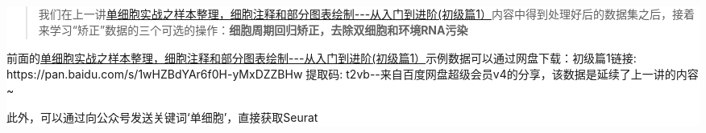 <div><section data-tool="mdnice编辑器" data-website="https://www.mdnice.com"><section data-tool="mdnice编辑器" data-website="https://www.mdnice.com"><blockquote data-tool="mdnice编辑器"><span></span><p>我们在上一讲<a target="_blank" href="https://mp.weixin.qq.com/s?__biz=MzI1Njk4ODE0MQ==&amp;mid=2247527846&amp;idx=1&amp;sn=5f5addd46277460176b485be5ad2e71b&amp;scene=21#wechat_redirect" textvalue="单细胞实战之样本整理，细胞注释和部分图表绘制---从入门到进阶(初级篇1）" linktype="text" imgurl="" imgdata="null" data-itemshowtype="0" tab="innerlink" data-linktype="2">单细胞实战之样本整理，细胞注释和部分图表绘制---从入门到进阶(初级篇1）</a>内容中得到处理好后的数据集之后，接着来学习“矫正”数据的三个可选的操作：<span><strong>细胞周期回归矫正，去除双细胞和环境RNA污染</strong></span></p></blockquote></section><p data-tool="mdnice编辑器"><span>前面的<a target="_blank" href="https://mp.weixin.qq.com/s?__biz=MzI1Njk4ODE0MQ==&amp;mid=2247527846&amp;idx=1&amp;sn=5f5addd46277460176b485be5ad2e71b&amp;scene=21#wechat_redirect" textvalue="单细胞实战之样本整理，细胞注释和部分图表绘制---从入门到进阶(初级篇1）" linktype="text" imgurl="" imgdata="null" data-itemshowtype="0" tab="innerlink" data-linktype="2">单细胞实战之样本整理，细胞注释和部分图表绘制---从入门到进阶(初级篇1）</a>示例数据可以通过网盘下载：</span><span>初级篇1链接: https://pan.baidu.com/s/1wHZBdYAr6f0H-yMxDZZBHw 提取码: t2vb--来自百度网盘超级会员v4的分享，该数据是延续了上一讲的内容~</span></p><p data-tool="mdnice编辑器">此外，可以通过向公众号发送关键词‘单细胞’，直接获取Seurat